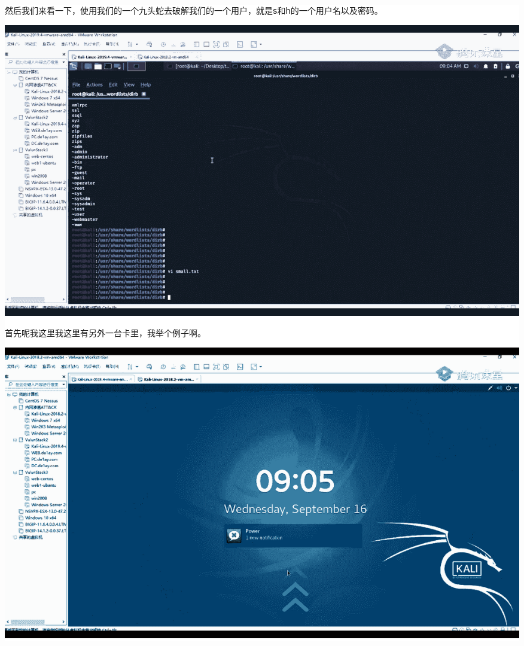 然后我们来看一下，使用我们的一个九头蛇去破解我们的一个用户，就是s和h的一个用户名以及密码。

![](img/82803a985c010f59b6e47768b3d47221_45.png)

首先呢我这里我这里有另外一台卡里，我举个例子啊。

![](img/82803a985c010f59b6e47768b3d47221_47.png)

